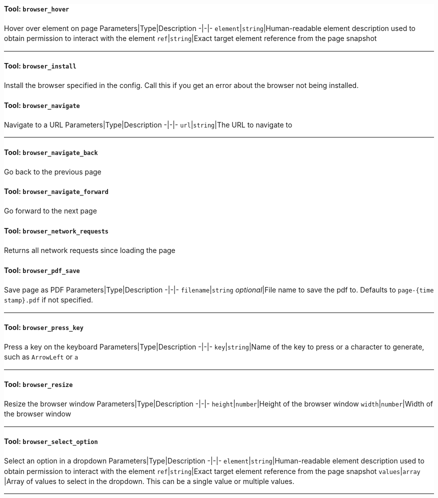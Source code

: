 #### Tool: **`browser_hover`**
Hover over element on page
Parameters|Type|Description
-|-|-
`element`|`string`|Human-readable element description used to obtain permission to interact with the element
`ref`|`string`|Exact target element reference from the page snapshot

---
#### Tool: **`browser_install`**
Install the browser specified in the config. Call this if you get an error about the browser not being installed.
#### Tool: **`browser_navigate`**
Navigate to a URL
Parameters|Type|Description
-|-|-
`url`|`string`|The URL to navigate to

---
#### Tool: **`browser_navigate_back`**
Go back to the previous page
#### Tool: **`browser_navigate_forward`**
Go forward to the next page
#### Tool: **`browser_network_requests`**
Returns all network requests since loading the page
#### Tool: **`browser_pdf_save`**
Save page as PDF
Parameters|Type|Description
-|-|-
`filename`|`string` *optional*|File name to save the pdf to. Defaults to `page-{timestamp}.pdf` if not specified.

---
#### Tool: **`browser_press_key`**
Press a key on the keyboard
Parameters|Type|Description
-|-|-
`key`|`string`|Name of the key to press or a character to generate, such as `ArrowLeft` or `a`

---
#### Tool: **`browser_resize`**
Resize the browser window
Parameters|Type|Description
-|-|-
`height`|`number`|Height of the browser window
`width`|`number`|Width of the browser window

---
#### Tool: **`browser_select_option`**
Select an option in a dropdown
Parameters|Type|Description
-|-|-
`element`|`string`|Human-readable element description used to obtain permission to interact with the element
`ref`|`string`|Exact target element reference from the page snapshot
`values`|`array`|Array of values to select in the dropdown. This can be a single value or multiple values.

---